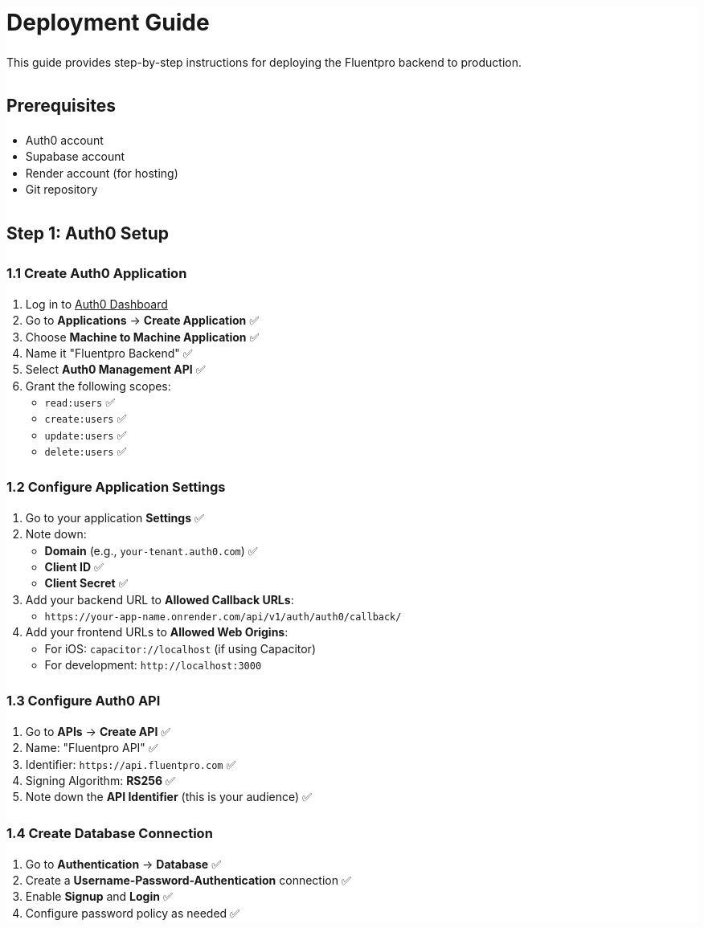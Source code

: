 # Deployment Guide

This guide provides step-by-step instructions for deploying the Fluentpro backend to production.

## Prerequisites

- Auth0 account
- Supabase account
- Render account (for hosting)
- Git repository

## Step 1: Auth0 Setup

### 1.1 Create Auth0 Application

1. Log in to [Auth0 Dashboard](https://manage.auth0.com/)
2. Go to **Applications** → **Create Application** ✅
3. Choose **Machine to Machine Application** ✅
4. Name it "Fluentpro Backend" ✅
5. Select **Auth0 Management API** ✅
6. Grant the following scopes:
   - `read:users` ✅
   - `create:users` ✅
   - `update:users` ✅
   - `delete:users` ✅

### 1.2 Configure Application Settings

1. Go to your application **Settings** ✅
2. Note down:
   - **Domain** (e.g., `your-tenant.auth0.com`) ✅
   - **Client ID** ✅
   - **Client Secret** ✅
3. Add your backend URL to **Allowed Callback URLs**:
   - `https://your-app-name.onrender.com/api/v1/auth/auth0/callback/`
4. Add your frontend URLs to **Allowed Web Origins**:
   - For iOS: `capacitor://localhost` (if using Capacitor)
   - For development: `http://localhost:3000`

### 1.3 Configure Auth0 API

1. Go to **APIs** → **Create API** ✅
2. Name: "Fluentpro API" ✅
3. Identifier: `https://api.fluentpro.com` ✅
4. Signing Algorithm: **RS256** ✅
5. Note down the **API Identifier** (this is your audience) ✅

### 1.4 Create Database Connection

1. Go to **Authentication** → **Database** ✅
2. Create a **Username-Password-Authentication** connection ✅
3. Enable **Signup** and **Login** ✅
4. Configure password policy as needed ✅
